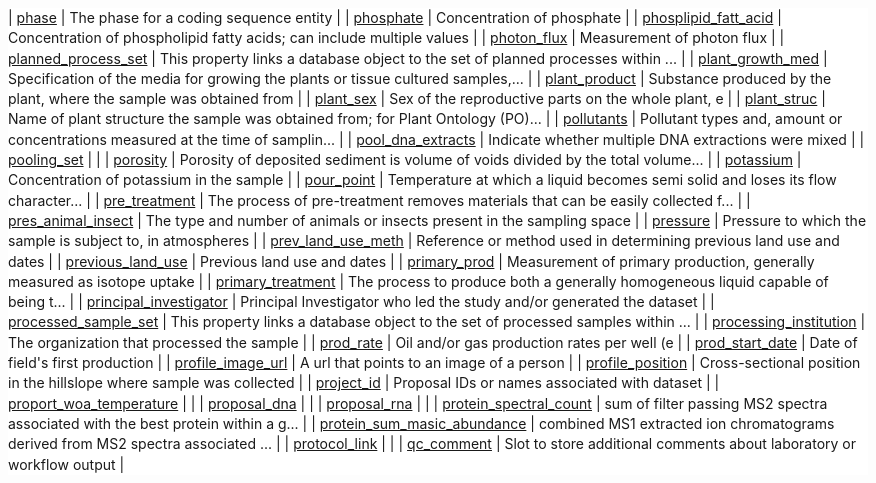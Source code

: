 | [phase](phase.md) | The phase for a coding sequence entity |
| [phosphate](phosphate.md) | Concentration of phosphate |
| [phosplipid_fatt_acid](phosplipid_fatt_acid.md) | Concentration of phospholipid fatty acids; can include multiple values |
| [photon_flux](photon_flux.md) | Measurement of photon flux |
| [planned_process_set](planned_process_set.md) | This property links a database object to the set of planned processes within ... |
| [plant_growth_med](plant_growth_med.md) | Specification of the media for growing the plants or tissue cultured samples,... |
| [plant_product](plant_product.md) | Substance produced by the plant, where the sample was obtained from |
| [plant_sex](plant_sex.md) | Sex of the reproductive parts on the whole plant, e |
| [plant_struc](plant_struc.md) | Name of plant structure the sample was obtained from; for Plant Ontology (PO)... |
| [pollutants](pollutants.md) | Pollutant types and, amount or concentrations measured at the time of samplin... |
| [pool_dna_extracts](pool_dna_extracts.md) | Indicate whether multiple DNA extractions were mixed |
| [pooling_set](pooling_set.md) |  |
| [porosity](porosity.md) | Porosity of deposited sediment is volume of voids divided by the total volume... |
| [potassium](potassium.md) | Concentration of potassium in the sample |
| [pour_point](pour_point.md) | Temperature at which a liquid becomes semi solid and loses its flow character... |
| [pre_treatment](pre_treatment.md) | The process of pre-treatment removes materials that can be easily collected f... |
| [pres_animal_insect](pres_animal_insect.md) | The type and number of animals or insects present in the sampling space |
| [pressure](pressure.md) | Pressure to which the sample is subject to, in atmospheres |
| [prev_land_use_meth](prev_land_use_meth.md) | Reference or method used in determining previous land use and dates |
| [previous_land_use](previous_land_use.md) | Previous land use and dates |
| [primary_prod](primary_prod.md) | Measurement of primary production, generally measured as isotope uptake |
| [primary_treatment](primary_treatment.md) | The process to produce both a generally homogeneous liquid capable of being t... |
| [principal_investigator](principal_investigator.md) | Principal Investigator who led the study and/or generated the dataset |
| [processed_sample_set](processed_sample_set.md) | This property links a database object to the set of processed samples within ... |
| [processing_institution](processing_institution.md) | The organization that processed the sample |
| [prod_rate](prod_rate.md) | Oil and/or gas production rates per well (e |
| [prod_start_date](prod_start_date.md) | Date of field's first production |
| [profile_image_url](profile_image_url.md) | A url that points to an image of a person |
| [profile_position](profile_position.md) | Cross-sectional position in the hillslope where sample was collected |
| [project_id](project_id.md) | Proposal IDs or names associated with dataset |
| [proport_woa_temperature](proport_woa_temperature.md) |  |
| [proposal_dna](proposal_dna.md) |  |
| [proposal_rna](proposal_rna.md) |  |
| [protein_spectral_count](protein_spectral_count.md) | sum of filter passing MS2 spectra associated with the best protein within a g... |
| [protein_sum_masic_abundance](protein_sum_masic_abundance.md) | combined MS1 extracted ion chromatograms derived from MS2 spectra associated ... |
| [protocol_link](protocol_link.md) |  |
| [qc_comment](qc_comment.md) | Slot to store additional comments about laboratory or workflow output |